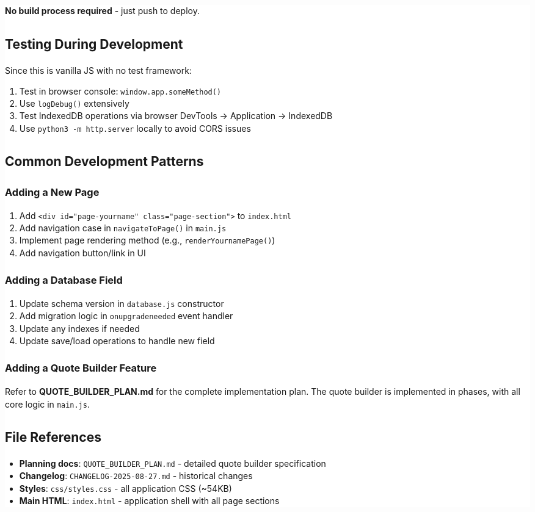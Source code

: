 **No build process required** - just push to deploy.

## Testing During Development

Since this is vanilla JS with no test framework:

1. Test in browser console: `window.app.someMethod()`
2. Use `logDebug()` extensively
3. Test IndexedDB operations via browser DevTools → Application → IndexedDB
4. Use `python3 -m http.server` locally to avoid CORS issues

## Common Development Patterns

### Adding a New Page

1. Add `<div id="page-yourname" class="page-section">` to `index.html`
2. Add navigation case in `navigateToPage()` in `main.js`
3. Implement page rendering method (e.g., `renderYournamePage()`)
4. Add navigation button/link in UI

### Adding a Database Field

1. Update schema version in `database.js` constructor
2. Add migration logic in `onupgradeneeded` event handler
3. Update any indexes if needed
4. Update save/load operations to handle new field

### Adding a Quote Builder Feature

Refer to **QUOTE_BUILDER_PLAN.md** for the complete implementation plan. The quote builder is implemented in phases, with all core logic in `main.js`.

## File References

- **Planning docs**: `QUOTE_BUILDER_PLAN.md` - detailed quote builder specification
- **Changelog**: `CHANGELOG-2025-08-27.md` - historical changes
- **Styles**: `css/styles.css` - all application CSS (~54KB)
- **Main HTML**: `index.html` - application shell with all page sections

